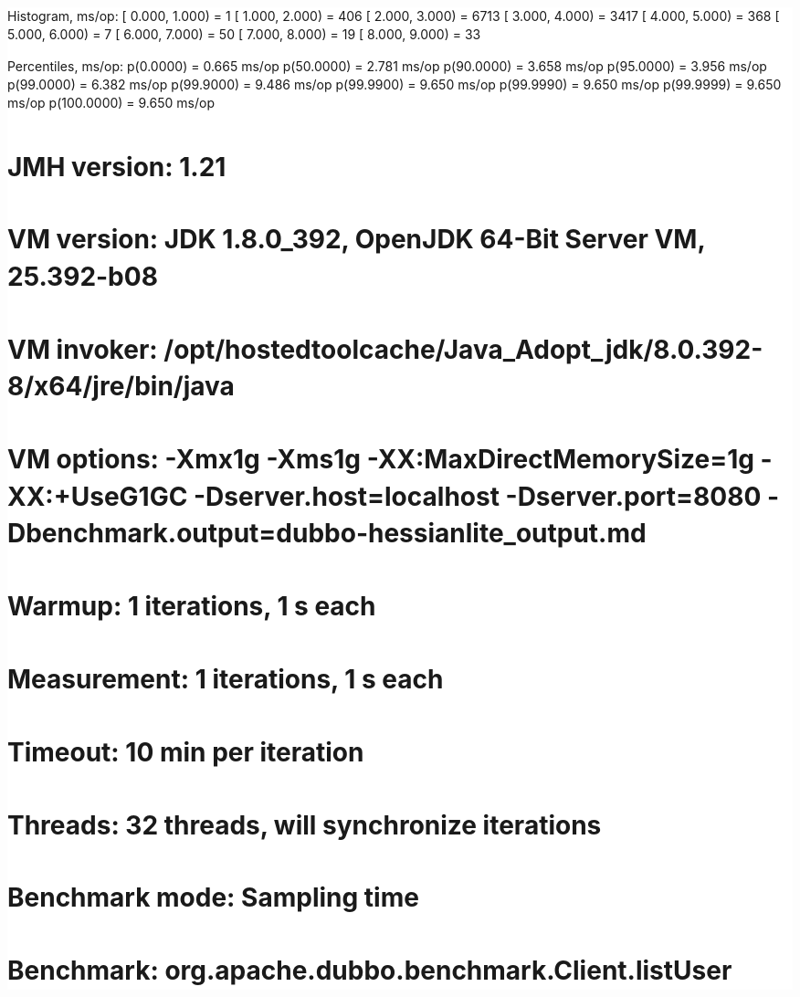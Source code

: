   Histogram, ms/op:
    [ 0.000,  1.000) = 1 
    [ 1.000,  2.000) = 406 
    [ 2.000,  3.000) = 6713 
    [ 3.000,  4.000) = 3417 
    [ 4.000,  5.000) = 368 
    [ 5.000,  6.000) = 7 
    [ 6.000,  7.000) = 50 
    [ 7.000,  8.000) = 19 
    [ 8.000,  9.000) = 33 

  Percentiles, ms/op:
      p(0.0000) =      0.665 ms/op
     p(50.0000) =      2.781 ms/op
     p(90.0000) =      3.658 ms/op
     p(95.0000) =      3.956 ms/op
     p(99.0000) =      6.382 ms/op
     p(99.9000) =      9.486 ms/op
     p(99.9900) =      9.650 ms/op
     p(99.9990) =      9.650 ms/op
     p(99.9999) =      9.650 ms/op
    p(100.0000) =      9.650 ms/op


# JMH version: 1.21
# VM version: JDK 1.8.0_392, OpenJDK 64-Bit Server VM, 25.392-b08
# VM invoker: /opt/hostedtoolcache/Java_Adopt_jdk/8.0.392-8/x64/jre/bin/java
# VM options: -Xmx1g -Xms1g -XX:MaxDirectMemorySize=1g -XX:+UseG1GC -Dserver.host=localhost -Dserver.port=8080 -Dbenchmark.output=dubbo-hessianlite_output.md
# Warmup: 1 iterations, 1 s each
# Measurement: 1 iterations, 1 s each
# Timeout: 10 min per iteration
# Threads: 32 threads, will synchronize iterations
# Benchmark mode: Sampling time
# Benchmark: org.apache.dubbo.benchmark.Client.listUser
